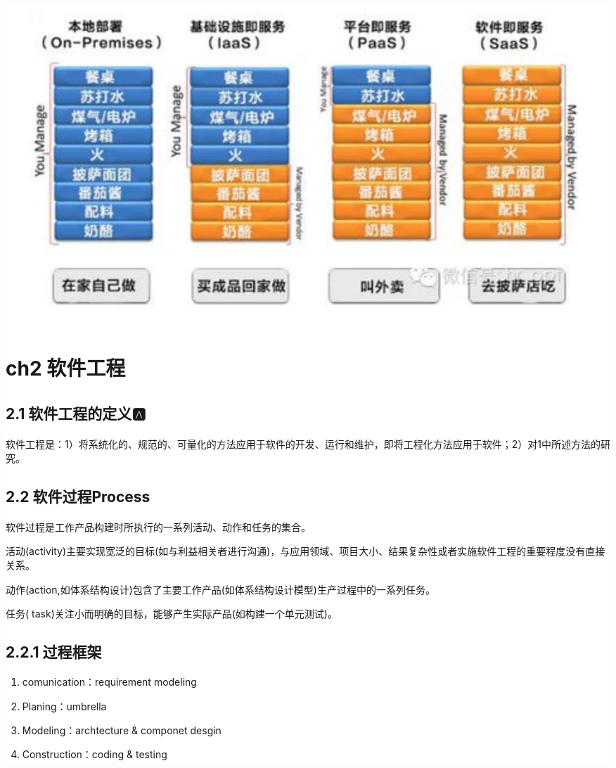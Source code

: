 ![image-20211230151809478](复习提纲.assets/image-20211230151809478.png)



# ch2 软件工程

## 2.1 软件工程的定义:a:

软件工程是：1）将系统化的、规范的、可量化的方法应用于软件的开发、运行和维护，即将工程化方法应用于软件；2）对1中所述方法的研究。

## 2.2 软件过程Process

软件过程是工作产品构建时所执行的一系列活动、动作和任务的集合。

活动(activity)主要实现宽泛的目标(如与利益相关者进行沟通)，与应用领域、项目大小、结果复杂性或者实施软件工程的重要程度没有直接关系。

动作(action,如体系结构设计)包含了主要工作产品(如体系结构设计模型)生产过程中的一系列任务。

任务( task)关注小而明确的目标，能够产生实际产品(如构建一个单元测试)。

## 2.2.1 过程框架

1. comunication：requirement modeling

2. Planing：umbrella 

3. Modeling：archtecture & componet desgin

4. Construction：coding & testing
